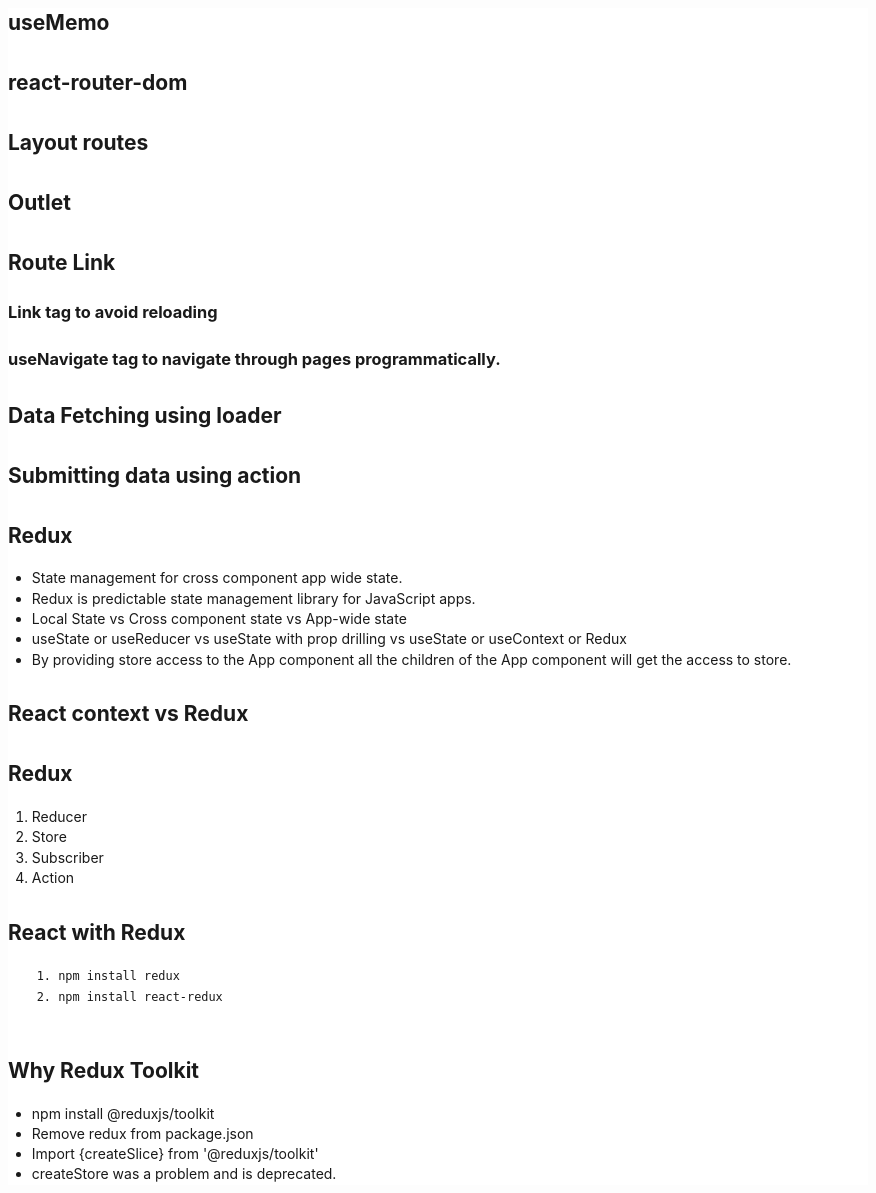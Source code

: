 ## useMemo

## react-router-dom
## Layout routes
## Outlet
## Route Link
### Link tag to avoid reloading
### useNavigate tag to navigate through pages programmatically.
## Data Fetching using loader
## Submitting data using action

## Redux
  - State management for cross component app wide state.
  - Redux is predictable state management library for JavaScript apps.
  - Local State vs Cross component state vs App-wide state
  - useState or useReducer vs useState with prop drilling vs useState or useContext or Redux
  - By providing store access to the App component all the children of the App component will get the access to store.
## React context vs Redux
## Redux
  1. Reducer
  2. Store
  3. Subscriber
  4. Action

## React with Redux
  ```bash
      1. npm install redux
      2. npm install react-redux
      
  ```
## Why Redux Toolkit
  - npm install @reduxjs/toolkit
  - Remove redux from package.json
  - Import {createSlice} from '@reduxjs/toolkit'
  -  createStore was a problem and is deprecated.
  